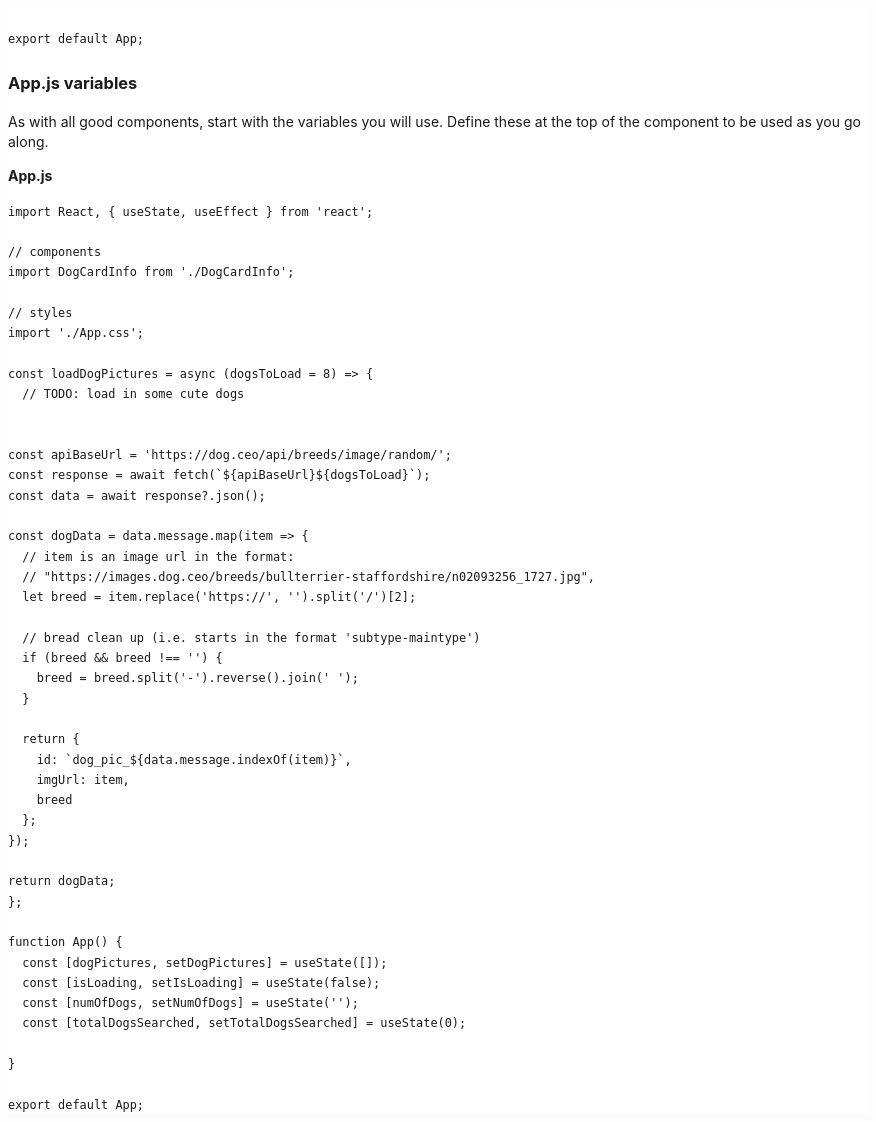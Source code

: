 ```

export default App;
```

### App.js variables

As with all good components, start with the variables you will use. Define these at the top of the component to be used as you go along.

**App.js**

```
import React, { useState, useEffect } from 'react';

// components
import DogCardInfo from './DogCardInfo';

// styles
import './App.css';

const loadDogPictures = async (dogsToLoad = 8) => {
  // TODO: load in some cute dogs


const apiBaseUrl = 'https://dog.ceo/api/breeds/image/random/';
const response = await fetch(`${apiBaseUrl}${dogsToLoad}`);
const data = await response?.json();

const dogData = data.message.map(item => {
  // item is an image url in the format:
  // "https://images.dog.ceo/breeds/bullterrier-staffordshire/n02093256_1727.jpg",
  let breed = item.replace('https://', '').split('/')[2];

  // bread clean up (i.e. starts in the format 'subtype-maintype')
  if (breed && breed !== '') {
    breed = breed.split('-').reverse().join(' ');
  }

  return {
    id: `dog_pic_${data.message.indexOf(item)}`,
    imgUrl: item,
    breed
  };
});

return dogData;
};

function App() {
  const [dogPictures, setDogPictures] = useState([]);
  const [isLoading, setIsLoading] = useState(false);
  const [numOfDogs, setNumOfDogs] = useState('');
  const [totalDogsSearched, setTotalDogsSearched] = useState(0);

}

export default App;
```
